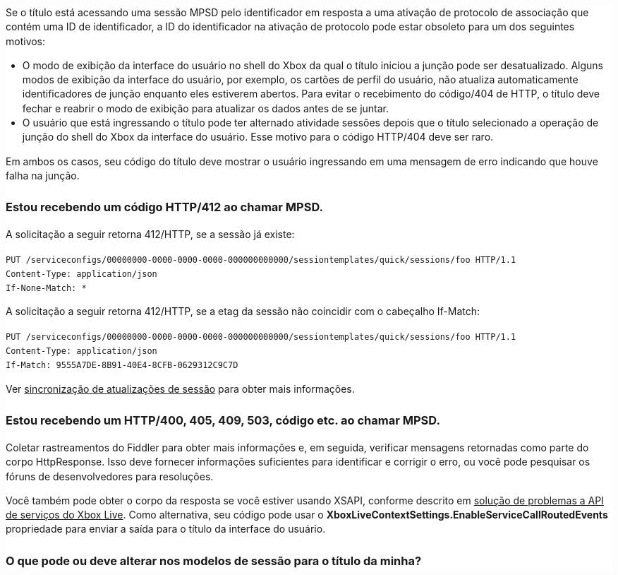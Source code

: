 Se o título está acessando uma sessão MPSD pelo identificador em resposta a uma ativação de protocolo de associação que contém uma ID de identificador, a ID do identificador na ativação de protocolo pode estar obsoleto para um dos seguintes motivos:

-   O modo de exibição da interface do usuário no shell do Xbox da qual o título iniciou a junção pode ser desatualizado. Alguns modos de exibição da interface do usuário, por exemplo, os cartões de perfil do usuário, não atualiza automaticamente identificadores de junção enquanto eles estiverem abertos. Para evitar o recebimento do código/404 de HTTP, o título deve fechar e reabrir o modo de exibição para atualizar os dados antes de se juntar.
-   O usuário que está ingressando o título pode ter alternado atividade sessões depois que o título selecionado a operação de junção do shell do Xbox da interface do usuário. Esse motivo para o código HTTP/404 deve ser raro.

Em ambos os casos, seu código do título deve mostrar o usuário ingressando em uma mensagem de erro indicando que houve falha na junção.


### <a name="i-am-getting-an-http412-code-when-calling-mpsd"></a>Estou recebendo um código HTTP/412 ao chamar MPSD.

A solicitação a seguir retorna 412/HTTP, se a sessão já existe:

    PUT /serviceconfigs/00000000-0000-0000-0000-000000000000/sessiontemplates/quick/sessions/foo HTTP/1.1
    Content-Type: application/json
    If-None-Match: *


A solicitação a seguir retorna 412/HTTP, se a etag da sessão não coincidir com o cabeçalho If-Match:

    PUT /serviceconfigs/00000000-0000-0000-0000-000000000000/sessiontemplates/quick/sessions/foo HTTP/1.1
    Content-Type: application/json
    If-Match: 9555A7DE-8B91-40E4-8CFB-0629312C9C7D


Ver [sincronização de atualizações de sessão](multiplayer-session-directory.md) para obter mais informações.


### <a name="i-am-getting-an-http400-405-409-503-etc-code-when-calling-mpsd"></a>Estou recebendo um HTTP/400, 405, 409, 503, código etc. ao chamar MPSD.

Coletar rastreamentos do Fiddler para obter mais informações e, em seguida, verificar mensagens retornadas como parte do corpo HttpResponse. Isso deve fornecer informações suficientes para identificar e corrigir o erro, ou você pode pesquisar os fóruns de desenvolvedores para resoluções.

Você também pode obter o corpo da resposta se você estiver usando XSAPI, conforme descrito em [solução de problemas a API de serviços do Xbox Live](../../using-xbox-live/troubleshooting/troubleshooting-the-xbox-live-services-api.md). Como alternativa, seu código pode usar o **XboxLiveContextSettings.EnableServiceCallRoutedEvents** propriedade para enviar a saída para o título da interface do usuário.


### <a name="what-can-or-should-i-change-in-the-session-templates-for-my-title"></a>O que pode ou deve alterar nos modelos de sessão para o título da minha?
